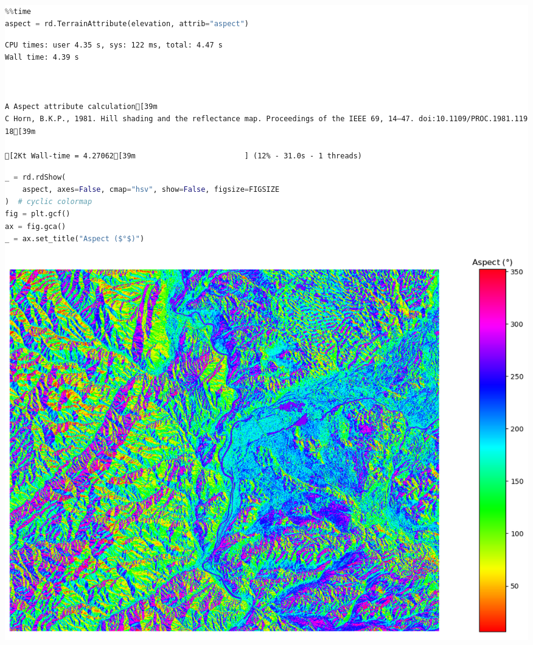 ```python
%%time
aspect = rd.TerrainAttribute(elevation, attrib="aspect")
```

    CPU times: user 4.35 s, sys: 122 ms, total: 4.47 s
    Wall time: 4.39 s


    
    A Aspect attribute calculation[39m
    C Horn, B.K.P., 1981. Hill shading and the reflectance map. Proceedings of the IEEE 69, 14–47. doi:10.1109/PROC.1981.11918[39m
    
    [2Kt Wall-time = 4.27062[39m                         ] (12% - 31.0s - 1 threads)



```python
_ = rd.rdShow(
    aspect, axes=False, cmap="hsv", show=False, figsize=FIGSIZE
)  # cyclic colormap
fig = plt.gcf()
ax = fig.gca()
_ = ax.set_title("Aspect ($°$)")
```


<p align="center">
  <img width="1000" src="https://github.com/aetperf/aetperf.github.io/blob/master/img/2024-04-08_01/output_20_0.png" alt="Aspect">
</p>  
    